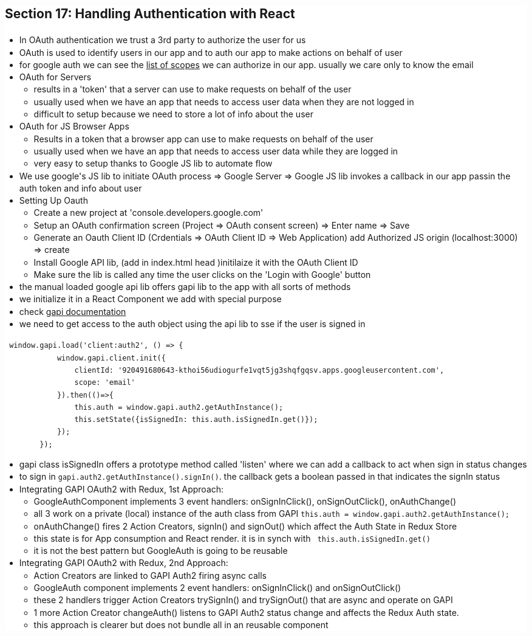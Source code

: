 ## Section 17: Handling Authentication with React

* In OAuth authentication we trust a 3rd party to authorize the user for us
* OAuth is used to identify users in our app and to auth our app to make actions on behalf of user
* for google auth we can see the [list of scopes](developers.google.com/identify/protocols/googlescopes) we can authorize in our app. usually we care only to know the email
* OAuth for Servers
    * results in a 'token' that a server can use to make requests on behalf of the user
    * usually used when we have an app that needs to access user data when they are not logged in
    * difficult to setup because we need to store a lot of info about the user
* OAuth for JS Browser Apps
    * Results in a token that a browser app can use to make requests on behalf of the user
    * usually used when we have an app that needs to access user data while they are logged in
    * very easy to setup thanks to Google JS lib to automate flow
* We use google's JS lib to initiate OAuth process => Google Server => Google JS lib invokes a callback in our app passin the auth token and info about user
* Setting Up Oauth
    * Create a new project at 'console.developers.google.com'
    * Setup an OAuth confirmation screen (Project => OAuth consent screen) => Enter name => Save
    * Generate an Oauth Client ID (Crdentials => OAuth Client ID => Web Application) add Authorized JS origin (localhost:3000) => create
    * Install Google API lib, (add in index.html head <script src="https://apis.google.com/js/api.js"></script>)initilaize it with the OAuth Client ID
    * Make sure the lib is called any time the user clicks on the 'Login with Google' button
* the manual loaded google api lib offers gapi lib to the app with all sorts of methods
* we initialize it in a React Component we add with special purpose
* check [gapi documentation](https://github.com/google/google-api-javascript-client/blob/master/docs/reference.md)
* we need to get access to the auth  object using the api lib to sse if the user is signed in
```
 window.gapi.load('client:auth2', () => {
            window.gapi.client.init({
                clientId: '920491680643-kthoi56udiogurfe1vqt5jg3shqfgqsv.apps.googleusercontent.com',
                scope: 'email'
            }).then(()=>{
                this.auth = window.gapi.auth2.getAuthInstance();
                this.setState({isSignedIn: this.auth.isSignedIn.get()});
            });
        });
```
* gapi class isSignedIn offers a prototype method called 'listen'  where we can add a callback to act when sign in status changes
* to sign in `gapi.auth2.getAuthInstance().signIn()`. the callback gets a boolean passed in that indicates the signIn status
* Integrating GAPI OAuth2 with Redux, 1st Approach:
    * GoogleAuthComponent implements 3 event handlers: onSignInClick(), onSignOutClick(), onAuthChange()
    * all 3 work on a private (local) instance of the auth class from GAPI `this.auth = window.gapi.auth2.getAuthInstance();`
    * onAuthChange() fires 2 Action Creators, signIn() and signOut() which affect the Auth State in Redux Store
    * this state is for App consumption and React render. it is in synch with ` this.auth.isSignedIn.get()`
    * it is not the best pattern but GoogleAuth is going to be reusable
* Integrating GAPI OAuth2 with Redux, 2nd Approach:
    *  Action Creators are linked to GAPI Auth2 firing async calls
    *  GoogleAuth component implements 2 event handlers: onSignInClick() and onSignOutClick()
    *  these 2 handlers trigger Action Creators trySignIn() and trySignOut() that are async and operate on GAPI
    *  1 more Action Creator changeAuth() listens to GAPI Auth2 status change and affects the Redux Auth state.
    *  this approach is clearer but does not bundle all in an reusable component
